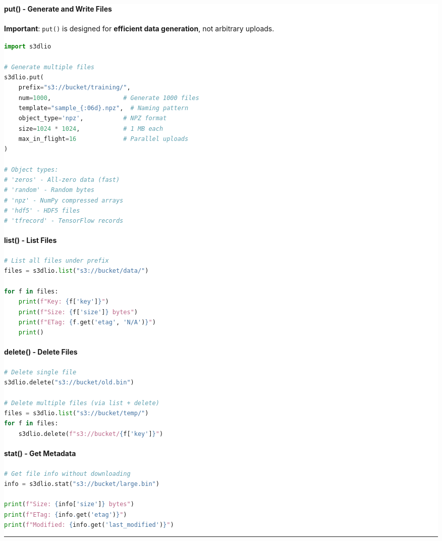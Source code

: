 #### put() - Generate and Write Files

**Important**: `put()` is designed for **efficient data generation**, not arbitrary uploads.

```python
import s3dlio

# Generate multiple files
s3dlio.put(
    prefix="s3://bucket/training/",
    num=1000,                    # Generate 1000 files
    template="sample_{:06d}.npz",  # Naming pattern
    object_type='npz',           # NPZ format
    size=1024 * 1024,            # 1 MB each
    max_in_flight=16             # Parallel uploads
)

# Object types:
# 'zeros' - All-zero data (fast)
# 'random' - Random bytes
# 'npz' - NumPy compressed arrays
# 'hdf5' - HDF5 files
# 'tfrecord' - TensorFlow records
```

#### list() - List Files

```python
# List all files under prefix
files = s3dlio.list("s3://bucket/data/")

for f in files:
    print(f"Key: {f['key']}")
    print(f"Size: {f['size']} bytes")
    print(f"ETag: {f.get('etag', 'N/A')}")
    print()
```

#### delete() - Delete Files

```python
# Delete single file
s3dlio.delete("s3://bucket/old.bin")

# Delete multiple files (via list + delete)
files = s3dlio.list("s3://bucket/temp/")
for f in files:
    s3dlio.delete(f"s3://bucket/{f['key']}")
```

#### stat() - Get Metadata

```python
# Get file info without downloading
info = s3dlio.stat("s3://bucket/large.bin")

print(f"Size: {info['size']} bytes")
print(f"ETag: {info.get('etag')}")
print(f"Modified: {info.get('last_modified')}")
```

---